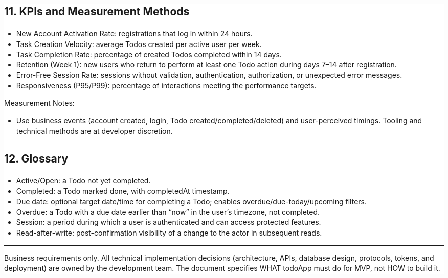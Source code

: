 ## 11. KPIs and Measurement Methods
- New Account Activation Rate: registrations that log in within 24 hours.
- Task Creation Velocity: average Todos created per active user per week.
- Task Completion Rate: percentage of created Todos completed within 14 days.
- Retention (Week 1): new users who return to perform at least one Todo action during days 7–14 after registration.
- Error-Free Session Rate: sessions without validation, authentication, authorization, or unexpected error messages.
- Responsiveness (P95/P99): percentage of interactions meeting the performance targets.

Measurement Notes:
- Use business events (account created, login, Todo created/completed/deleted) and user-perceived timings. Tooling and technical methods are at developer discretion.

## 12. Glossary
- Active/Open: a Todo not yet completed.
- Completed: a Todo marked done, with completedAt timestamp.
- Due date: optional target date/time for completing a Todo; enables overdue/due-today/upcoming filters.
- Overdue: a Todo with a due date earlier than “now” in the user’s timezone, not completed.
- Session: a period during which a user is authenticated and can access protected features.
- Read-after-write: post-confirmation visibility of a change to the actor in subsequent reads.

---
Business requirements only. All technical implementation decisions (architecture, APIs, database design, protocols, tokens, and deployment) are owned by the development team. The document specifies WHAT todoApp must do for MVP, not HOW to build it.